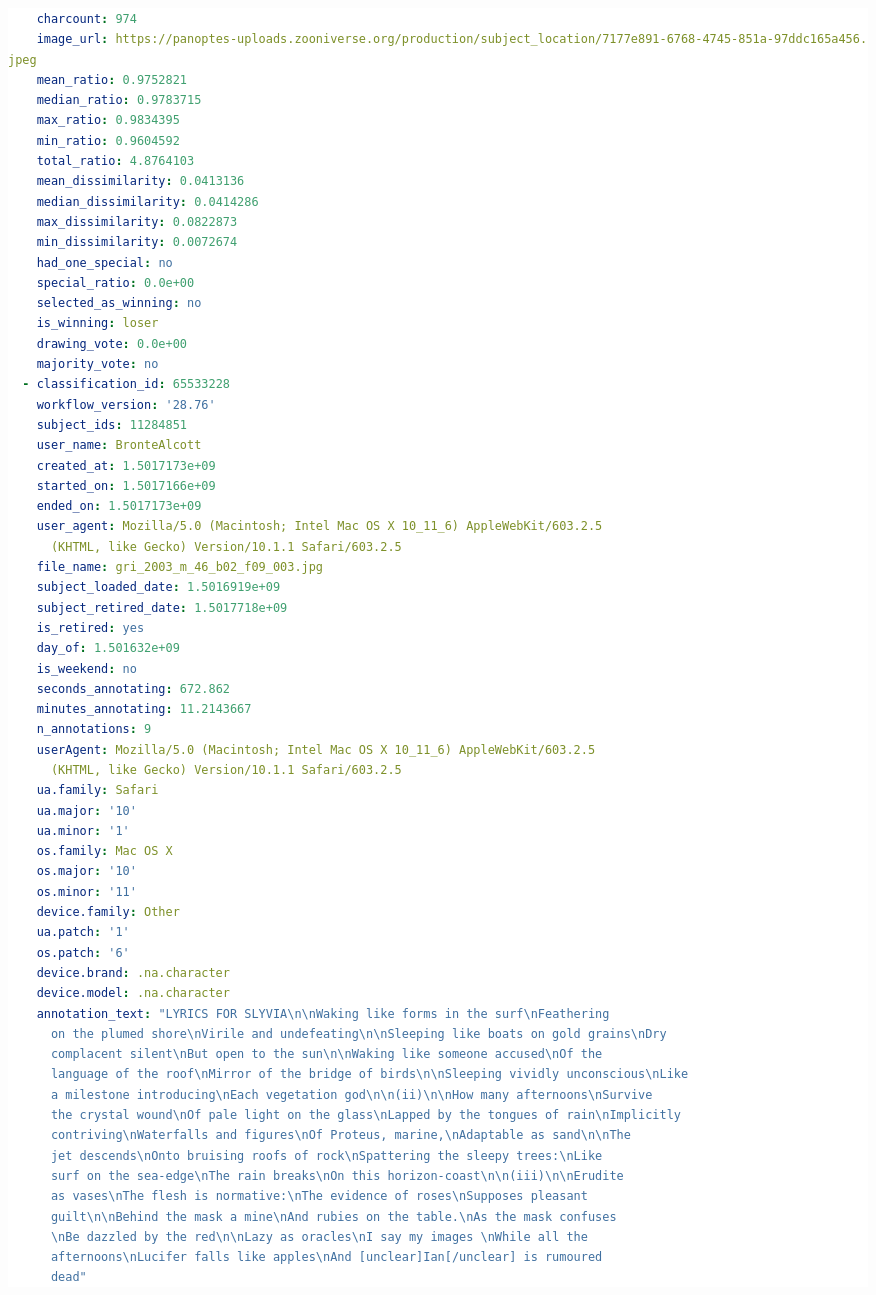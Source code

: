 ```yaml
    charcount: 974
    image_url: https://panoptes-uploads.zooniverse.org/production/subject_location/7177e891-6768-4745-851a-97ddc165a456.jpeg
    mean_ratio: 0.9752821
    median_ratio: 0.9783715
    max_ratio: 0.9834395
    min_ratio: 0.9604592
    total_ratio: 4.8764103
    mean_dissimilarity: 0.0413136
    median_dissimilarity: 0.0414286
    max_dissimilarity: 0.0822873
    min_dissimilarity: 0.0072674
    had_one_special: no
    special_ratio: 0.0e+00
    selected_as_winning: no
    is_winning: loser
    drawing_vote: 0.0e+00
    majority_vote: no
  - classification_id: 65533228
    workflow_version: '28.76'
    subject_ids: 11284851
    user_name: BronteAlcott
    created_at: 1.5017173e+09
    started_on: 1.5017166e+09
    ended_on: 1.5017173e+09
    user_agent: Mozilla/5.0 (Macintosh; Intel Mac OS X 10_11_6) AppleWebKit/603.2.5
      (KHTML, like Gecko) Version/10.1.1 Safari/603.2.5
    file_name: gri_2003_m_46_b02_f09_003.jpg
    subject_loaded_date: 1.5016919e+09
    subject_retired_date: 1.5017718e+09
    is_retired: yes
    day_of: 1.501632e+09
    is_weekend: no
    seconds_annotating: 672.862
    minutes_annotating: 11.2143667
    n_annotations: 9
    userAgent: Mozilla/5.0 (Macintosh; Intel Mac OS X 10_11_6) AppleWebKit/603.2.5
      (KHTML, like Gecko) Version/10.1.1 Safari/603.2.5
    ua.family: Safari
    ua.major: '10'
    ua.minor: '1'
    os.family: Mac OS X
    os.major: '10'
    os.minor: '11'
    device.family: Other
    ua.patch: '1'
    os.patch: '6'
    device.brand: .na.character
    device.model: .na.character
    annotation_text: "LYRICS FOR SLYVIA\n\nWaking like forms in the surf\nFeathering
      on the plumed shore\nVirile and undefeating\n\nSleeping like boats on gold grains\nDry
      complacent silent\nBut open to the sun\n\nWaking like someone accused\nOf the
      language of the roof\nMirror of the bridge of birds\n\nSleeping vividly unconscious\nLike
      a milestone introducing\nEach vegetation god\n\n(ii)\n\nHow many afternoons\nSurvive
      the crystal wound\nOf pale light on the glass\nLapped by the tongues of rain\nImplicitly
      contriving\nWaterfalls and figures\nOf Proteus, marine,\nAdaptable as sand\n\nThe
      jet descends\nOnto bruising roofs of rock\nSpattering the sleepy trees:\nLike
      surf on the sea-edge\nThe rain breaks\nOn this horizon-coast\n\n(iii)\n\nErudite
      as vases\nThe flesh is normative:\nThe evidence of roses\nSupposes pleasant
      guilt\n\nBehind the mask a mine\nAnd rubies on the table.\nAs the mask confuses
      \nBe dazzled by the red\n\nLazy as oracles\nI say my images \nWhile all the
      afternoons\nLucifer falls like apples\nAnd [unclear]Ian[/unclear] is rumoured
      dead"
```